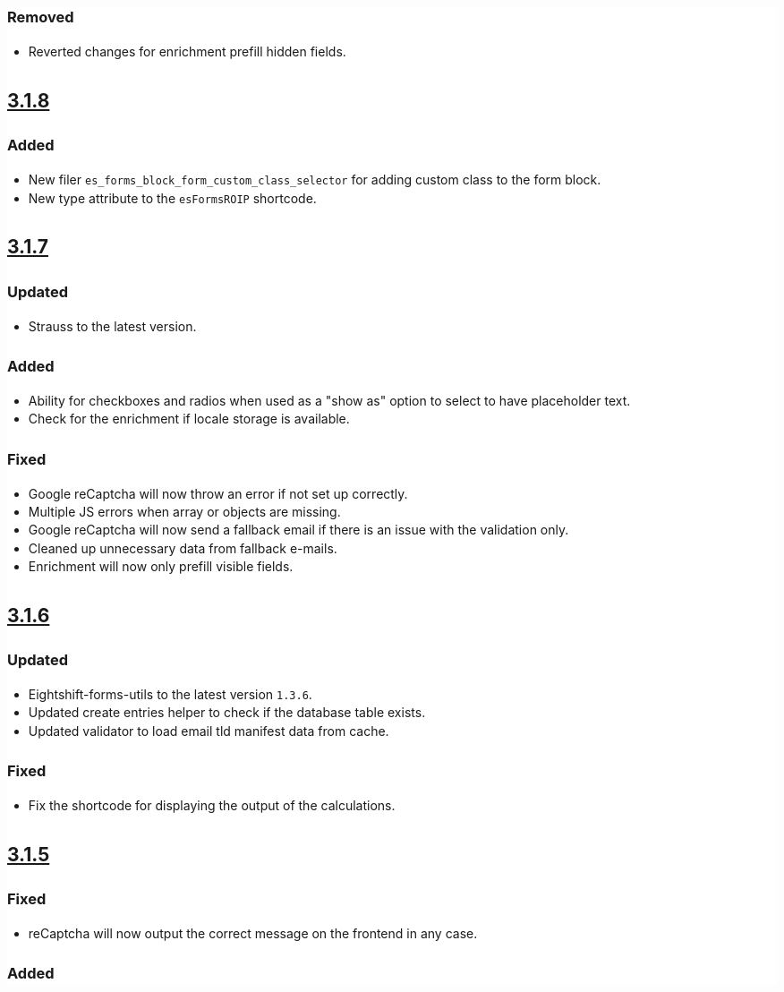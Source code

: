 ### Removed

- Reverted changes for enrichment prefill hidden fields.

## [3.1.8]

### Added

- New filer `es_forms_block_form_custom_class_selector` for adding custom class to the form block.
- New type attribute to the `esFormsROIP` shortcode.

## [3.1.7]

### Updated

- Strauss to the latest version.

### Added

- Ability for checkboxes and radios when used as a "show as" option to select to have placeholder text.
- Check for the enrichment if locale storage is available.

### Fixed

- Google reCaptcha will now throw an error if not set up correctly.
- Multiple JS errors when array or objects are missing.
- Google reCaptcha will now send a fallback email if there is an issue with the validation only.
- Cleaned up unnecessary data from fallback e-mails.
- Enrichment will now only prefill visible fields.

## [3.1.6]

### Updated

- Eightshift-forms-utils to the latest version `1.3.6`.
- Updated create entries helper to check if the database table exists.
- Updated validator to load email tld manifest data from cache.

### Fixed

- Fix the shortcode for displaying the output of the calculations.

## [3.1.5]

### Fixed

- reCaptcha will now output the correct message on the frontend in any case.

### Added


[5.6.1]: https://github.com/infinum/eightshift-forms/compare/5.6.0...5.6.1
[5.6.0]: https://github.com/infinum/eightshift-forms/compare/5.5.1...5.6.0
[5.5.1]: https://github.com/infinum/eightshift-forms/compare/5.5.0...5.5.1
[5.5.0]: https://github.com/infinum/eightshift-forms/compare/5.4.3...5.5.0
[5.4.3]: https://github.com/infinum/eightshift-forms/compare/5.4.2...5.4.3
[5.4.2]: https://github.com/infinum/eightshift-forms/compare/5.4.1...5.4.2
[5.4.1]: https://github.com/infinum/eightshift-forms/compare/5.4.0...5.4.1
[5.4.0]: https://github.com/infinum/eightshift-forms/compare/5.3.2...5.4.0
[5.3.2]: https://github.com/infinum/eightshift-forms/compare/5.3.1...5.3.2
[5.3.1]: https://github.com/infinum/eightshift-forms/compare/5.3.0...5.3.1
[5.3.0]: https://github.com/infinum/eightshift-forms/compare/5.2.0...5.3.0
[5.2.0]: https://github.com/infinum/eightshift-forms/compare/5.1.10...5.2.0
[5.1.10]: https://github.com/infinum/eightshift-forms/compare/5.1.9...5.1.10
[5.1.9]: https://github.com/infinum/eightshift-forms/compare/5.1.8...5.1.9
[5.1.8]: https://github.com/infinum/eightshift-forms/compare/5.1.7...5.1.8
[5.1.7]: https://github.com/infinum/eightshift-forms/compare/5.1.6...5.1.7
[5.1.6]: https://github.com/infinum/eightshift-forms/compare/5.1.5...5.1.6
[5.1.5]: https://github.com/infinum/eightshift-forms/compare/5.1.4...5.1.5
[5.1.4]: https://github.com/infinum/eightshift-forms/compare/5.1.3...5.1.4
[5.1.3]: https://github.com/infinum/eightshift-forms/compare/5.1.2...5.1.3
[5.1.2]: https://github.com/infinum/eightshift-forms/compare/5.1.1...5.1.2
[5.1.1]: https://github.com/infinum/eightshift-forms/compare/5.1.0...5.1.1
[5.1.0]: https://github.com/infinum/eightshift-forms/compare/5.0.10...5.1.0
[5.0.10]: https://github.com/infinum/eightshift-forms/compare/5.0.9...5.0.10
[5.0.9]: https://github.com/infinum/eightshift-forms/compare/5.0.8...5.0.9
[5.0.8]: https://github.com/infinum/eightshift-forms/compare/5.0.7...5.0.8
[5.0.7]: https://github.com/infinum/eightshift-forms/compare/5.0.6...5.0.7
[5.0.6]: https://github.com/infinum/eightshift-forms/compare/5.0.5...5.0.6
[5.0.5]: https://github.com/infinum/eightshift-forms/compare/5.0.4...5.0.5
[5.0.4]: https://github.com/infinum/eightshift-forms/compare/5.0.3...5.0.4
[5.0.3]: https://github.com/infinum/eightshift-forms/compare/5.0.2...5.0.3
[5.0.2]: https://github.com/infinum/eightshift-forms/compare/5.0.1...5.0.2
[5.0.1]: https://github.com/infinum/eightshift-forms/compare/5.0.0...5.0.1
[5.0.0]: https://github.com/infinum/eightshift-forms/compare/4.0.7...5.0.0
[4.0.7]: https://github.com/infinum/eightshift-forms/compare/4.0.6...4.0.7
[4.0.6]: https://github.com/infinum/eightshift-forms/compare/4.0.5...4.0.6
[4.0.5]: https://github.com/infinum/eightshift-forms/compare/4.0.4...4.0.5
[4.0.4]: https://github.com/infinum/eightshift-forms/compare/4.0.3...4.0.4
[4.0.3]: https://github.com/infinum/eightshift-forms/compare/4.0.2...4.0.3
[4.0.2]: https://github.com/infinum/eightshift-forms/compare/4.0.1...4.0.2
[4.0.1]: https://github.com/infinum/eightshift-forms/compare/4.0.0...4.0.1
[4.0.0]: https://github.com/infinum/eightshift-forms/compare/3.1.12...4.0.0
[3.1.12]: https://github.com/infinum/eightshift-forms/compare/3.1.11...3.1.12
[3.1.11]: https://github.com/infinum/eightshift-forms/compare/3.1.10...3.1.11
[3.1.10]: https://github.com/infinum/eightshift-forms/compare/3.1.9...3.1.10
[3.1.9]: https://github.com/infinum/eightshift-forms/compare/3.1.8...3.1.9
[3.1.8]: https://github.com/infinum/eightshift-forms/compare/3.1.7...3.1.8
[3.1.7]: https://github.com/infinum/eightshift-forms/compare/3.1.6...3.1.7
[3.1.6]: https://github.com/infinum/eightshift-forms/compare/3.1.5...3.1.6
[3.1.5]: https://github.com/infinum/eightshift-forms/compare/3.1.4...3.1.5
[3.1.4]: https://github.com/infinum/eightshift-forms/compare/3.1.3...3.1.4
[3.1.3]: https://github.com/infinum/eightshift-forms/compare/3.1.2...3.1.3
[3.1.2]: https://github.com/infinum/eightshift-forms/compare/3.1.1...3.1.2
[3.1.1]: https://github.com/infinum/eightshift-forms/compare/3.1.0...3.1.1
[3.1.0]: https://github.com/infinum/eightshift-forms/compare/3.0.6...3.1.0
[3.0.6]: https://github.com/infinum/eightshift-forms/compare/3.0.5...3.0.6
[3.0.5]: https://github.com/infinum/eightshift-forms/compare/3.0.4...3.0.5
[3.0.4]: https://github.com/infinum/eightshift-forms/compare/3.0.3...3.0.4
[3.0.3]: https://github.com/infinum/eightshift-forms/compare/3.0.2...3.0.3
[3.0.2]: https://github.com/infinum/eightshift-forms/compare/3.0.0...3.0.2
[3.0.0]: https://github.com/infinum/eightshift-forms/compare/2.2.0...3.0.0
[2.2.0]: https://github.com/infinum/eightshift-forms/compare/2.1.0...2.2.0
[2.1.0]: https://github.com/infinum/eightshift-forms/compare/2.0.1...2.1.0
[2.0.1]: https://github.com/infinum/eightshift-forms/compare/2.0.0...2.0.1
[2.0.0]: https://github.com/infinum/eightshift-forms/compare/1.4.0...2.0.0
[1.4.0]: https://github.com/infinum/eightshift-forms/compare/1.3.0...1.4.0
[1.3.0]: https://github.com/infinum/eightshift-forms/compare/1.2.4...1.3.0
[1.2.4]: https://github.com/infinum/eightshift-forms/compare/1.2.3...1.2.4
[1.2.3]: https://github.com/infinum/eightshift-forms/compare/1.2.2...1.2.3
[1.2.2]: https://github.com/infinum/eightshift-forms/compare/1.2.1...1.2.2
[1.2.1]: https://github.com/infinum/eightshift-forms/compare/1.2.0...1.2.1
[1.2.0]: https://github.com/infinum/eightshift-forms/compare/1.1.1...1.2.0
[1.1.1]: https://github.com/infinum/eightshift-forms/compare/1.1.0...1.1.1
[1.1.0]: https://github.com/infinum/eightshift-forms/compare/1.0.0...1.1.0
[1.0.0]: https://github.com/infinum/eightshift-forms/releases/tag/1.0.0
